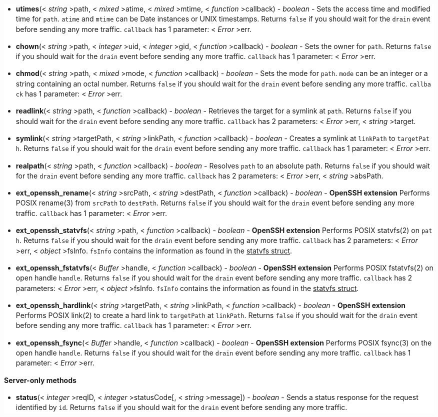 * **utimes**(< _string_ >path, < _mixed_ >atime, < _mixed_ >mtime, < _function_ >callback) - _boolean_ - Sets the access time and modified time for `path`. `atime` and `mtime` can be Date instances or UNIX timestamps. Returns `false` if you should wait for the `drain` event before sending any more traffic. `callback` has 1 parameter: < _Error_ >err.

* **chown**(< _string_ >path, < _integer_ >uid, < _integer_ >gid, < _function_ >callback) - _boolean_ - Sets the owner for `path`. Returns `false` if you should wait for the `drain` event before sending any more traffic. `callback` has 1 parameter: < _Error_ >err.

* **chmod**(< _string_ >path, < _mixed_ >mode, < _function_ >callback) - _boolean_ - Sets the mode for `path`. `mode` can be an integer or a string containing an octal number. Returns `false` if you should wait for the `drain` event before sending any more traffic. `callback` has 1 parameter: < _Error_ >err.

* **readlink**(< _string_ >path, < _function_ >callback) - _boolean_ - Retrieves the target for a symlink at `path`. Returns `false` if you should wait for the `drain` event before sending any more traffic. `callback` has 2 parameters: < _Error_ >err, < _string_ >target.

* **symlink**(< _string_ >targetPath, < _string_ >linkPath, < _function_ >callback) - _boolean_ - Creates a symlink at `linkPath` to `targetPath`. Returns `false` if you should wait for the `drain` event before sending any more traffic. `callback` has 1 parameter: < _Error_ >err.

* **realpath**(< _string_ >path, < _function_ >callback) - _boolean_ - Resolves `path` to an absolute path. Returns `false` if you should wait for the `drain` event before sending any more traffic. `callback` has 2 parameters: < _Error_ >err, < _string_ >absPath.

* **ext_openssh_rename**(< _string_ >srcPath, < _string_ >destPath, < _function_ >callback) - _boolean_ - **OpenSSH extension** Performs POSIX rename(3) from `srcPath` to `destPath`. Returns `false` if you should wait for the `drain` event before sending any more traffic. `callback` has 1 parameter: < _Error_ >err.

* **ext_openssh_statvfs**(< _string_ >path, < _function_ >callback) - _boolean_ - **OpenSSH extension** Performs POSIX statvfs(2) on `path`. Returns `false` if you should wait for the `drain` event before sending any more traffic. `callback` has 2 parameters: < _Error_ >err, < _object_ >fsInfo. `fsInfo` contains the information as found in the [statvfs struct](http://linux.die.net/man/2/statvfs).

* **ext_openssh_fstatvfs**(< _Buffer_ >handle, < _function_ >callback) - _boolean_ - **OpenSSH extension** Performs POSIX fstatvfs(2) on open handle `handle`. Returns `false` if you should wait for the `drain` event before sending any more traffic. `callback` has 2 parameters: < _Error_ >err, < _object_ >fsInfo. `fsInfo` contains the information as found in the [statvfs struct](http://linux.die.net/man/2/statvfs).

* **ext_openssh_hardlink**(< _string_ >targetPath, < _string_ >linkPath, < _function_ >callback) - _boolean_ - **OpenSSH extension** Performs POSIX link(2) to create a hard link to `targetPath` at `linkPath`. Returns `false` if you should wait for the `drain` event before sending any more traffic. `callback` has 1 parameter: < _Error_ >err.

* **ext_openssh_fsync**(< _Buffer_ >handle, < _function_ >callback) - _boolean_ - **OpenSSH extension** Performs POSIX fsync(3) on the open handle `handle`. Returns `false` if you should wait for the `drain` event before sending any more traffic. `callback` has 1 parameter: < _Error_ >err.


**Server-only methods**

* **status**(< _integer_ >reqID, < _integer_ >statusCode[, < _string_ >message]) - _boolean_ - Sends a status response for the request identified by `id`. Returns `false` if you should wait for the `drain` event before sending any more traffic.
